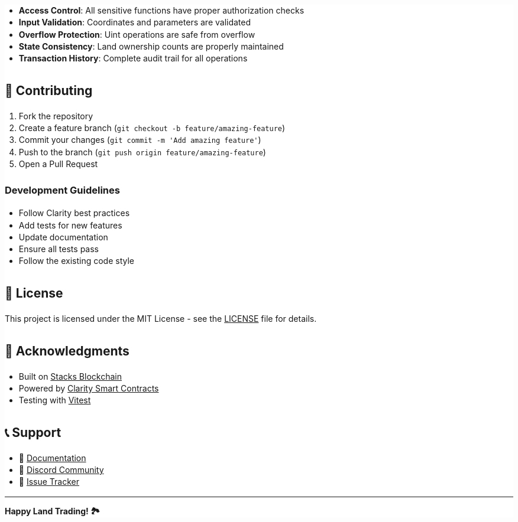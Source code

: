 - **Access Control**: All sensitive functions have proper authorization checks
- **Input Validation**: Coordinates and parameters are validated
- **Overflow Protection**: Uint operations are safe from overflow
- **State Consistency**: Land ownership counts are properly maintained
- **Transaction History**: Complete audit trail for all operations

## 🤝 Contributing

1. Fork the repository
2. Create a feature branch (`git checkout -b feature/amazing-feature`)
3. Commit your changes (`git commit -m 'Add amazing feature'`)
4. Push to the branch (`git push origin feature/amazing-feature`)
5. Open a Pull Request

### Development Guidelines

- Follow Clarity best practices
- Add tests for new features
- Update documentation
- Ensure all tests pass
- Follow the existing code style

## 📝 License

This project is licensed under the MIT License - see the [LICENSE](LICENSE) file for details.

## 🙏 Acknowledgments

- Built on [Stacks Blockchain](https://www.stacks.co/)
- Powered by [Clarity Smart Contracts](https://clarity-lang.org/)
- Testing with [Vitest](https://vitest.dev/)

## 📞 Support

- 📖 [Documentation](https://docs.stacks.co/)
- 💬 [Discord Community](https://discord.gg/stacks)
- 🐛 [Issue Tracker](https://github.com/yourusername/virtual-world-land/issues)

---

**Happy Land Trading! 🏞️**
